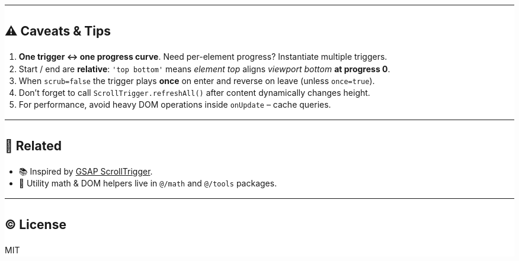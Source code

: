 ```ts
```

---

## ⚠️ Caveats & Tips

1. **One trigger ↔ one progress curve**.
   Need per-element progress? Instantiate multiple triggers.
2. Start / end are **relative**: `'top bottom'` means *element top* aligns *viewport bottom* **at progress 0**.
3. When `scrub=false` the trigger plays **once** on enter and reverse on leave (unless `once=true`).
4. Don’t forget to call `ScrollTrigger.refreshAll()` after content dynamically changes height.
5. For performance, avoid heavy DOM operations inside `onUpdate` – cache queries.

---

## 🔗 Related

- 📚 Inspired by [GSAP ScrollTrigger](https://greensock.com/scrolltrigger/).
- 🔧 Utility math & DOM helpers live in `@/math` and `@/tools` packages.

---

## © License

MIT
